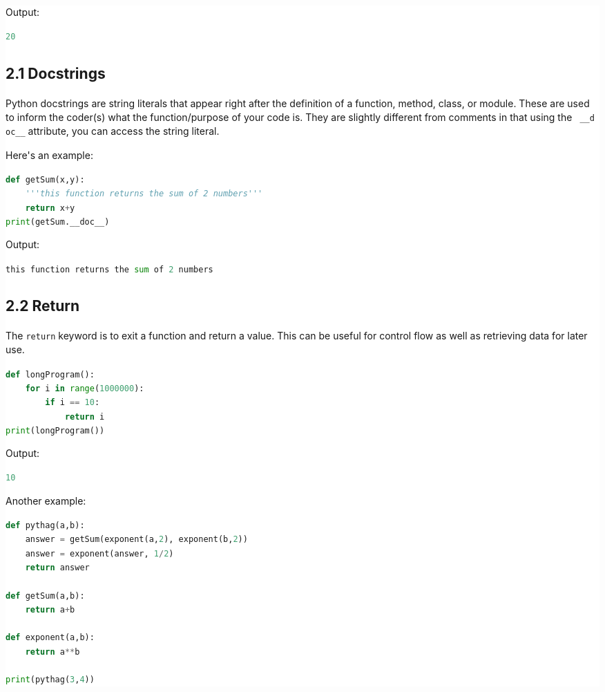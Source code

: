 Output:

```python
20
```

## 2.1 Docstrings

Python docstrings are string literals that appear right after the definition of a function, method, class, or module. These are used to inform the coder(s) what the function/purpose of your code is. They are slightly different from comments in that using the ` __doc__` attribute, you can access the string literal.

Here's an example:

```python
def getSum(x,y):
    '''this function returns the sum of 2 numbers'''
    return x+y
print(getSum.__doc__)
```

Output:

```python
this function returns the sum of 2 numbers
```

## 2.2 Return

The `return` keyword is to exit a function and return a value. This can be useful for control flow as well as retrieving data for later use.

```python
def longProgram():
    for i in range(1000000):
        if i == 10:
            return i
print(longProgram())
```

Output:

```python
10
```

Another example:

```python
def pythag(a,b):
    answer = getSum(exponent(a,2), exponent(b,2))
    answer = exponent(answer, 1/2)
    return answer

def getSum(a,b):
    return a+b

def exponent(a,b):
    return a**b

print(pythag(3,4))
```
